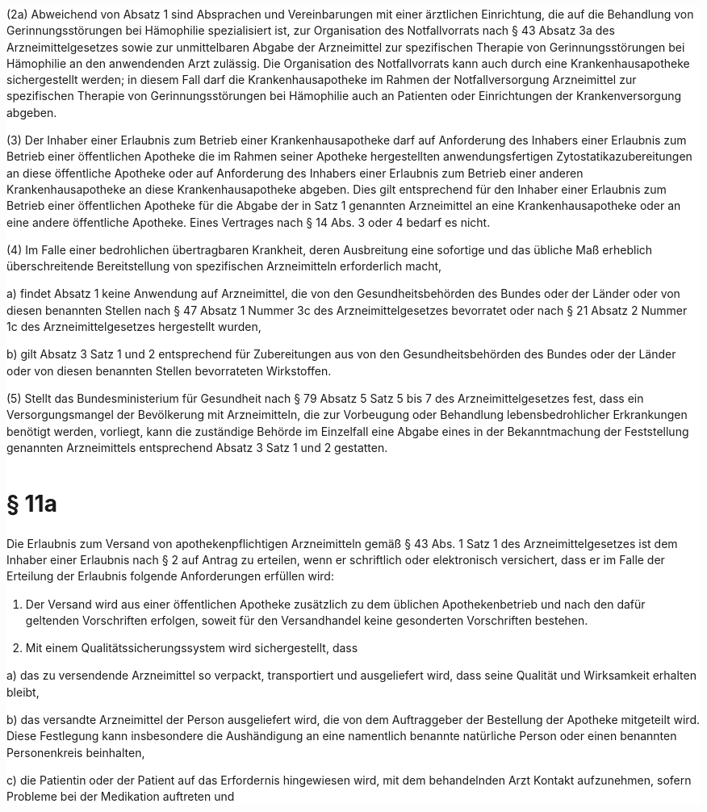 (2a) Abweichend von Absatz 1 sind Absprachen und Vereinbarungen mit einer ärztlichen Einrichtung, die auf die Behandlung von Gerinnungsstörungen bei Hämophilie spezialisiert ist, zur Organisation des Notfallvorrats nach § 43 Absatz 3a des Arzneimittelgesetzes sowie zur unmittelbaren Abgabe der Arzneimittel zur spezifischen Therapie von Gerinnungsstörungen bei Hämophilie an den anwendenden Arzt zulässig. Die Organisation des Notfallvorrats kann auch durch eine Krankenhausapotheke sichergestellt werden; in diesem Fall darf die Krankenhausapotheke im Rahmen der Notfallversorgung Arzneimittel zur spezifischen Therapie von Gerinnungsstörungen bei Hämophilie auch an Patienten oder Einrichtungen der Krankenversorgung abgeben.

(3) Der Inhaber einer Erlaubnis zum Betrieb einer Krankenhausapotheke darf auf Anforderung des Inhabers einer Erlaubnis zum Betrieb einer öffentlichen Apotheke die im Rahmen seiner Apotheke hergestellten anwendungsfertigen Zytostatikazubereitungen an diese öffentliche Apotheke oder auf Anforderung des Inhabers einer Erlaubnis zum Betrieb einer anderen Krankenhausapotheke an diese Krankenhausapotheke abgeben. Dies gilt entsprechend für den Inhaber einer Erlaubnis zum Betrieb einer öffentlichen Apotheke für die Abgabe der in Satz 1 genannten Arzneimittel an eine Krankenhausapotheke oder an eine andere öffentliche Apotheke. Eines Vertrages nach § 14 Abs. 3 oder 4 bedarf es nicht.

(4) Im Falle einer bedrohlichen übertragbaren Krankheit, deren Ausbreitung eine sofortige und das übliche Maß erheblich überschreitende Bereitstellung von spezifischen Arzneimitteln erforderlich macht,

a) findet Absatz 1 keine Anwendung auf Arzneimittel, die von den Gesundheitsbehörden des Bundes oder der Länder oder von diesen benannten Stellen nach § 47 Absatz 1 Nummer 3c des Arzneimittelgesetzes bevorratet oder nach § 21 Absatz 2 Nummer 1c des Arzneimittelgesetzes hergestellt wurden,

b) gilt Absatz 3 Satz 1 und 2 entsprechend für Zubereitungen aus von den Gesundheitsbehörden des Bundes oder der Länder oder von diesen benannten Stellen bevorrateten Wirkstoffen.

(5) Stellt das Bundesministerium für Gesundheit nach § 79 Absatz 5 Satz 5 bis 7 des Arzneimittelgesetzes fest, dass ein Versorgungsmangel der Bevölkerung mit Arzneimitteln, die zur Vorbeugung oder Behandlung lebensbedrohlicher Erkrankungen benötigt werden, vorliegt, kann die zuständige Behörde im Einzelfall eine Abgabe eines in der Bekanntmachung der Feststellung genannten Arzneimittels entsprechend Absatz 3 Satz 1 und 2 gestatten.

# § 11a

Die Erlaubnis zum Versand von apothekenpflichtigen Arzneimitteln gemäß § 43 Abs. 1 Satz 1 des Arzneimittelgesetzes ist dem Inhaber einer Erlaubnis nach § 2 auf Antrag zu erteilen, wenn er schriftlich oder elektronisch versichert, dass er im Falle der Erteilung der Erlaubnis folgende Anforderungen erfüllen wird:

1. Der Versand wird aus einer öffentlichen Apotheke zusätzlich zu dem üblichen Apothekenbetrieb und nach den dafür geltenden Vorschriften erfolgen, soweit für den Versandhandel keine gesonderten Vorschriften bestehen.

2. Mit einem Qualitätssicherungssystem wird sichergestellt, dass

a) das zu versendende Arzneimittel so verpackt, transportiert und ausgeliefert wird, dass seine Qualität und Wirksamkeit erhalten bleibt,

b) das versandte Arzneimittel der Person ausgeliefert wird, die von dem Auftraggeber der Bestellung der Apotheke mitgeteilt wird. Diese Festlegung kann insbesondere die Aushändigung an eine namentlich benannte natürliche Person oder einen benannten Personenkreis beinhalten,

c) die Patientin oder der Patient auf das Erfordernis hingewiesen wird, mit dem behandelnden Arzt Kontakt aufzunehmen, sofern Probleme bei der Medikation auftreten und
